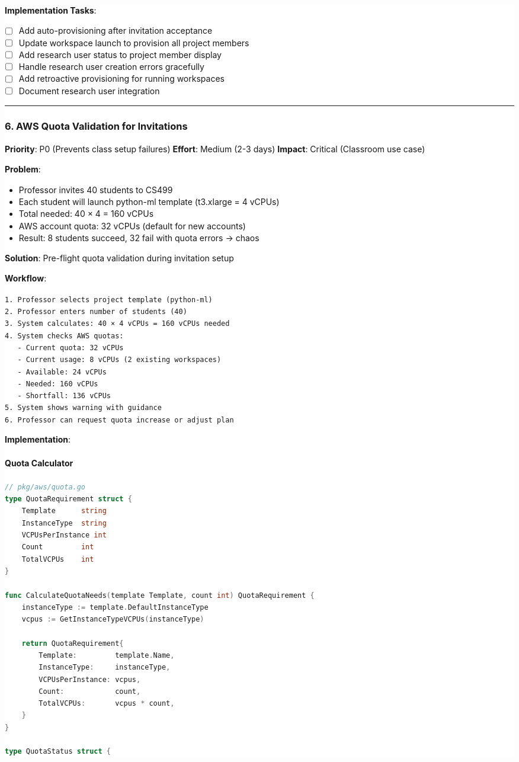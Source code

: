 **Implementation Tasks**:
- [ ] Add auto-provisioning after invitation acceptance
- [ ] Update workspace launch to provision all project members
- [ ] Add research user status to project member display
- [ ] Handle research user creation errors gracefully
- [ ] Add retroactive provisioning for running workspaces
- [ ] Document research user integration

---

### 6. AWS Quota Validation for Invitations
**Priority**: P0 (Prevents class setup failures)
**Effort**: Medium (2-3 days)
**Impact**: Critical (Classroom use case)

**Problem**:
- Professor invites 40 students to CS499
- Each student will launch python-ml template (t3.xlarge = 4 vCPUs)
- Total needed: 40 × 4 = 160 vCPUs
- AWS account quota: 32 vCPUs (default for new accounts)
- Result: 8 students succeed, 32 fail with quota errors → chaos

**Solution**: Pre-flight quota validation during invitation setup

**Workflow**:
```
1. Professor selects project template (python-ml)
2. Professor enters number of students (40)
3. System calculates: 40 × 4 vCPUs = 160 vCPUs needed
4. System checks AWS quotas:
   - Current quota: 32 vCPUs
   - Current usage: 8 vCPUs (2 existing workspaces)
   - Available: 24 vCPUs
   - Needed: 160 vCPUs
   - Shortfall: 136 vCPUs
5. System shows warning with guidance
6. Professor can request quota increase or adjust plan
```

**Implementation**:

#### Quota Calculator
```go
// pkg/aws/quota.go
type QuotaRequirement struct {
    Template      string
    InstanceType  string
    VCPUsPerInstance int
    Count         int
    TotalVCPUs    int
}

func CalculateQuotaNeeds(template Template, count int) QuotaRequirement {
    instanceType := template.DefaultInstanceType
    vcpus := GetInstanceTypeVCPUs(instanceType)

    return QuotaRequirement{
        Template:         template.Name,
        InstanceType:     instanceType,
        VCPUsPerInstance: vcpus,
        Count:            count,
        TotalVCPUs:       vcpus * count,
    }
}

type QuotaStatus struct {
```